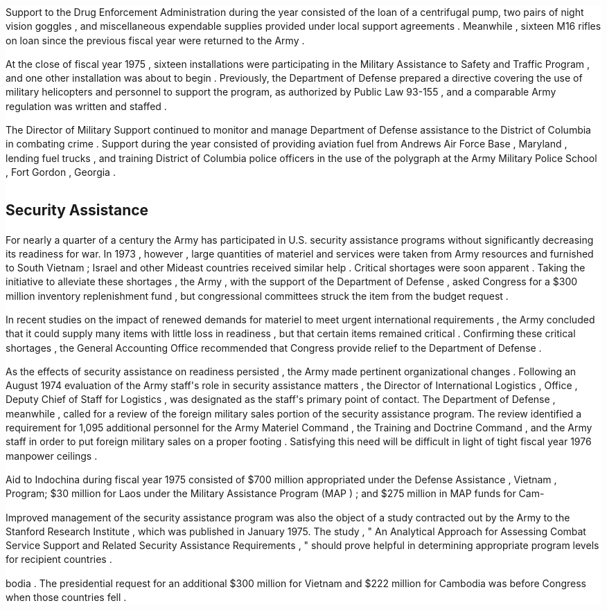 Support to the Drug Enforcement Administration during the year consisted of the loan of a centrifugal pump, two pairs of night vision goggles , and miscellaneous expendable supplies provided under local support agreements . Meanwhile , sixteen M16 rifles on loan since the previous fiscal year were returned to the Army .

At the close of fiscal year 1975 , sixteen installations were participating in the Military Assistance to Safety and Traffic Program , and one other installation was about to begin . Previously, the Department of Defense prepared a directive covering the use of military helicopters and personnel to support the program, as authorized by Public Law 93-155 , and a comparable Army regulation was written and staffed .

The Director of Military Support continued to monitor and manage Department of Defense assistance to the District of Columbia in combating crime . Support during the year consisted of providing aviation fuel from Andrews Air Force Base , Maryland , lending fuel trucks , and training District of Columbia police officers in the use of the polygraph at the Army Military Police School , Fort Gordon , Georgia .



## Security Assistance

For nearly a quarter of a century the Army has participated in U.S. security assistance programs without significantly decreasing its readiness for war. In 1973 , however , large quantities of materiel and services were taken from Army resources and furnished to South Vietnam ; Israel and other Mideast countries received similar help . Critical shortages were soon apparent . Taking the initiative to alleviate these shortages , the Army , with the support of the Department of Defense , asked Congress for a $300 million inventory replenishment fund , but congressional committees struck the item from the budget request .

In recent studies on the impact of renewed demands for materiel to meet urgent international requirements , the Army concluded that it could supply many items with little loss in readiness , but that certain items remained critical . Confirming these critical shortages , the General Accounting Office recommended that Congress provide relief to the Department of Defense .

As the effects of security assistance on readiness persisted , the Army made pertinent organizational changes . Following an August 1974 evaluation of the Army staff's role in security assistance matters , the Director of International Logistics , Office , Deputy Chief of Staff for Logistics , was designated as the staff's primary point of contact. The Department of Defense , meanwhile , called for a review of the foreign military sales portion of the security assistance program. The review identified a requirement for 1,095 additional personnel for the Army Materiel Command , the Training and Doctrine Command , and the Army staff in order to put foreign military sales on a proper footing . Satisfying this need will be difficult in light of tight fiscal year 1976 manpower ceilings .

Aid to Indochina during fiscal year 1975 consisted of $700 million appropriated under the Defense Assistance , Vietnam , Program; $30 million for Laos under the Military Assistance Program (MAP ) ; and $275 million in MAP funds for Cam-

Improved management of the security assistance program was also the object of a study contracted out by the Army to the Stanford Research Institute , which was published in January 1975. The study , " An Analytical Approach for Assessing Combat Service Support and Related Security Assistance Requirements , " should prove helpful in determining appropriate program levels for recipient countries .



bodia . The presidential request for an additional $300 million for Vietnam and $222 million for Cambodia was before Congress when those countries fell .
